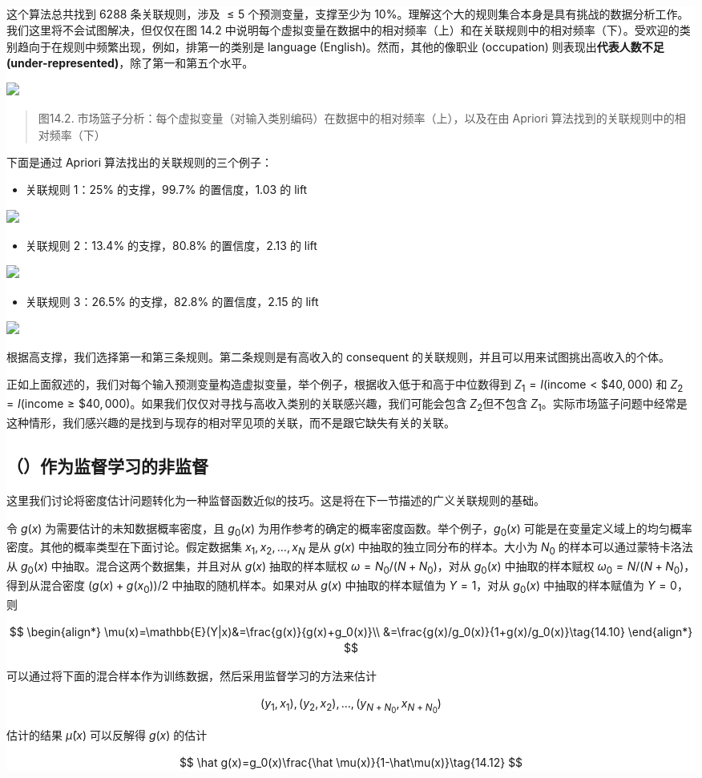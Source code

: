 这个算法总共找到 $6288$ 条关联规则，涉及 $\le 5$ 个预测变量，支撑至少为 $10\%$。理解这个大的规则集合本身是具有挑战的数据分析工作。我们这里将不会试图解决，但仅仅在图 14.2 中说明每个虚拟变量在数据中的相对频率（上）和在关联规则中的相对频率（下）。受欢迎的类别趋向于在规则中频繁出现，例如，排第一的类别是 language (English)。然而，其他的像职业 (occupation) 则表现出**代表人数不足 (under-represented)**，除了第一和第五个水平。

![](../img/14/fig14.2.png)

> 图14.2. 市场篮子分析：每个虚拟变量（对输入类别编码）在数据中的相对频率（上），以及在由 Apriori 算法找到的关联规则中的相对频率（下）

下面是通过 Apriori 算法找出的关联规则的三个例子：

- 关联规则 1：25% 的支撑，99.7% 的置信度，1.03 的 lift

![](../img/14/ar1.png)

- 关联规则 2：13.4% 的支撑，80.8% 的置信度，2.13 的 lift

![](../img/14/ar2.png)

- 关联规则 3：26.5% 的支撑，82.8% 的置信度，2.15 的 lift

![](../img/14/ar3.png)

根据高支撑，我们选择第一和第三条规则。第二条规则是有高收入的 consequent 的关联规则，并且可以用来试图挑出高收入的个体。

正如上面叙述的，我们对每个输入预测变量构造虚拟变量，举个例子，根据收入低于和高于中位数得到 $Z_1=I(\text{income} < \$40,000)$ 和 $Z_2=I(\text{income}\ge \$40,000)$。如果我们仅仅对寻找与高收入类别的关联感兴趣，我们可能会包含 $Z_2$但不包含 $Z_1$。实际市场篮子问题中经常是这种情形，我们感兴趣的是找到与现存的相对罕见项的关联，而不是跟它缺失有关的关联。

## （）作为监督学习的非监督

这里我们讨论将密度估计问题转化为一种监督函数近似的技巧。这是将在下一节描述的广义关联规则的基础。

令 $g(x)$ 为需要估计的未知数据概率密度，且 $g_0(x)$ 为用作参考的确定的概率密度函数。举个例子，$g_0(x)$ 可能是在变量定义域上的均匀概率密度。其他的概率类型在下面讨论。假定数据集 $x_1,x_2,\ldots,x_N$ 是从 $g(x)$ 中抽取的独立同分布的样本。大小为 $N_0$ 的样本可以通过蒙特卡洛法从 $g_0(x)$ 中抽取。混合这两个数据集，并且对从 $g(x)$ 抽取的样本赋权 $\omega=N_0/(N+N_0)$，对从 $g_0(x)$ 中抽取的样本赋权 $\omega_0=N/(N+N_0)$，得到从混合密度 $(g(x)+g(x_0))/2$ 中抽取的随机样本。如果对从 $g(x)$ 中抽取的样本赋值为 $Y=1$，对从 $g_0(x)$ 中抽取的样本赋值为 $Y=0$，则


$$
\begin{align*}
\mu(x)=\mathbb{E}(Y|x)&=\frac{g(x)}{g(x)+g_0(x)}\\
&=\frac{g(x)/g_0(x)}{1+g(x)/g_0(x)}\tag{14.10}
\end{align*}
$$

可以通过将下面的混合样本作为训练数据，然后采用监督学习的方法来估计


$$
(y_1,x_1),(y_2,x_2),\ldots,(y_{N+N_0},x_{N+N_0})\tag{14.11}
$$

估计的结果 $\hat \mu(x)$ 可以反解得 $g(x)$ 的估计


$$
\hat g(x)=g_0(x)\frac{\hat \mu(x)}{1-\hat\mu(x)}\tag{14.12}
$$

